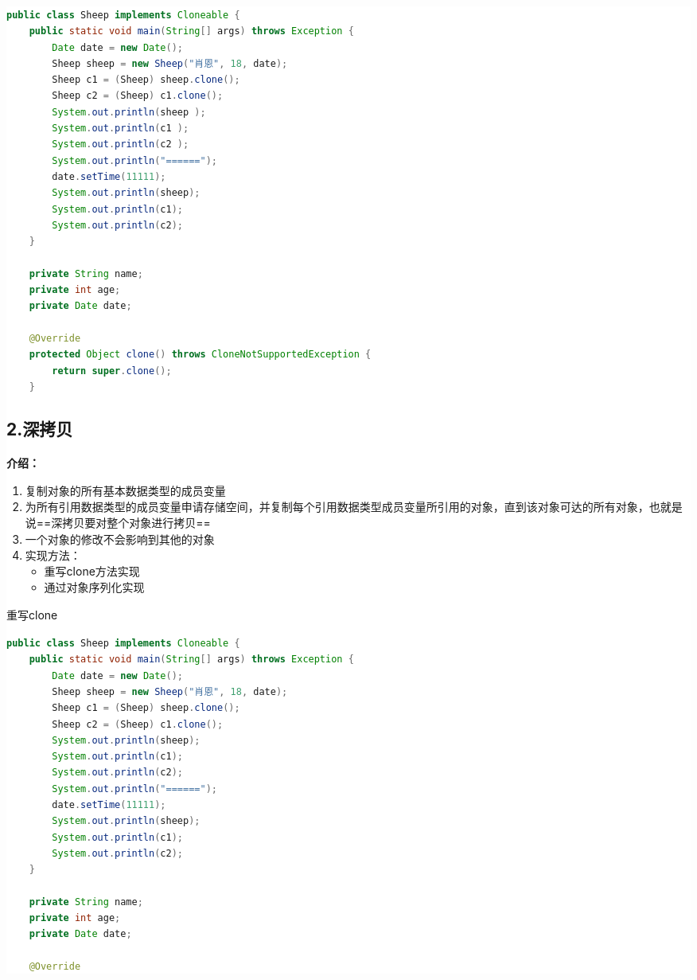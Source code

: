 ```java
public class Sheep implements Cloneable {
    public static void main(String[] args) throws Exception {
        Date date = new Date();
        Sheep sheep = new Sheep("肖恩", 18, date);
        Sheep c1 = (Sheep) sheep.clone();
        Sheep c2 = (Sheep) c1.clone();
        System.out.println(sheep );
        System.out.println(c1 );
        System.out.println(c2 );
        System.out.println("======");
        date.setTime(11111);
        System.out.println(sheep);
        System.out.println(c1);
        System.out.println(c2);
    }

    private String name;
    private int age;
    private Date date;

    @Override
    protected Object clone() throws CloneNotSupportedException {
        return super.clone();
    }

```



## 2.深拷贝

**介绍：**

1.  复制对象的所有基本数据类型的成员变量
2.  为所有引用数据类型的成员变量申请存储空间，并复制每个引用数据类型成员变量所引用的对象，直到该对象可达的所有对象，也就是说==深拷贝要对整个对象进行拷贝==
3.  一个对象的修改不会影响到其他的对象
4.  实现方法：
    *   重写clone方法实现
    *   通过对象序列化实现



重写clone

```java
public class Sheep implements Cloneable {
    public static void main(String[] args) throws Exception {
        Date date = new Date();
        Sheep sheep = new Sheep("肖恩", 18, date);
        Sheep c1 = (Sheep) sheep.clone();
        Sheep c2 = (Sheep) c1.clone();
        System.out.println(sheep);
        System.out.println(c1);
        System.out.println(c2);
        System.out.println("======");
        date.setTime(11111);
        System.out.println(sheep);
        System.out.println(c1);
        System.out.println(c2);
    }

    private String name;
    private int age;
    private Date date;

    @Override
```